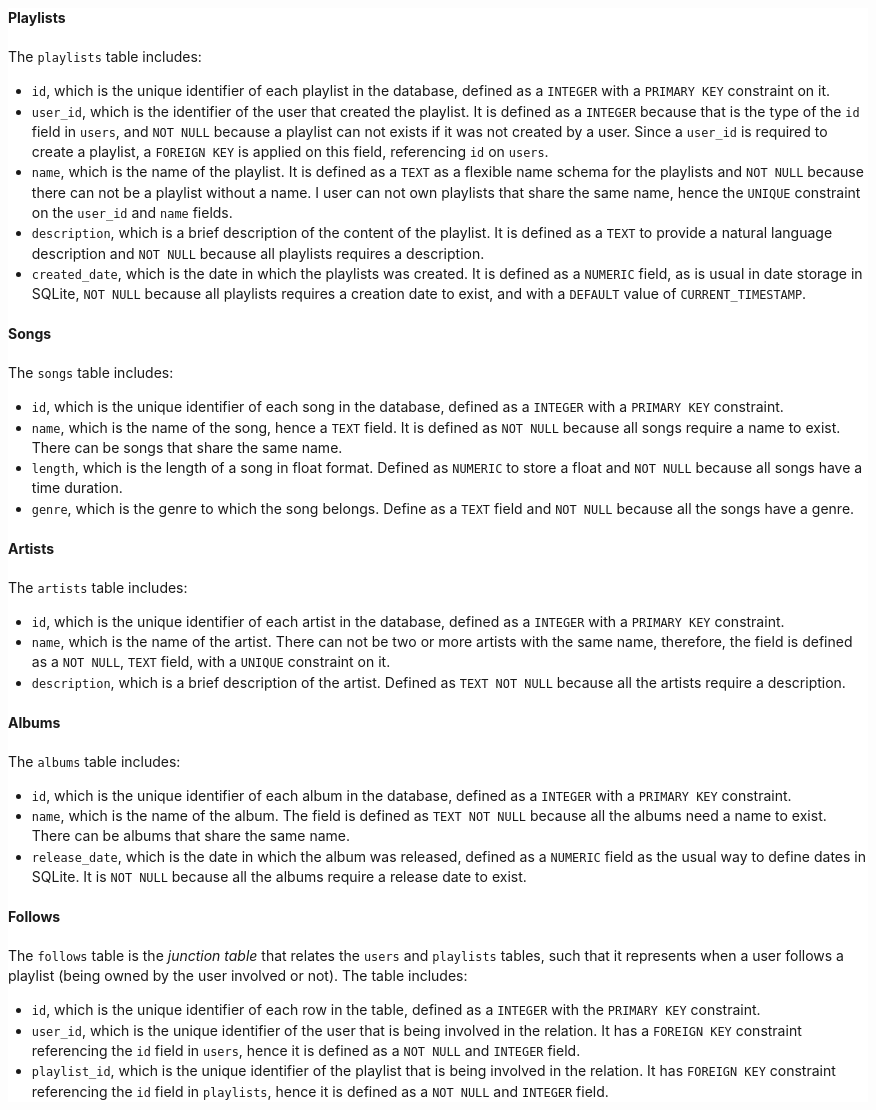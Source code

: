 #### Playlists
The `playlists` table includes:
- `id`, which is the unique identifier of each playlist in the database, defined as a `INTEGER` with a `PRIMARY KEY` constraint on it.
- `user_id`, which is the identifier of the user that created the playlist. It is defined as a `INTEGER` because that is the type of the `id` field in `users`, and `NOT NULL` because a playlist can not exists if it was not created by a user. Since a `user_id` is required to create a playlist, a `FOREIGN KEY` is applied on this field, referencing `id` on `users`.
- `name`, which is the name of the playlist. It is defined as a `TEXT` as a flexible name schema for the playlists and `NOT NULL` because there can not be a playlist without a name. I user can not own playlists that share the same name, hence the `UNIQUE` constraint on the `user_id` and `name` fields.
- `description`, which is a brief description of the content of the playlist. It is defined as a `TEXT` to provide a natural language description and `NOT NULL` because all playlists requires a description.
- `created_date`, which is the date in which the playlists was created. It is defined as a `NUMERIC` field, as is usual in date storage in SQLite, `NOT NULL` because all playlists requires a creation date to exist, and with a `DEFAULT` value of `CURRENT_TIMESTAMP`.

#### Songs
The `songs` table includes:
- `id`, which is the unique identifier of each song in the database, defined as a `INTEGER` with a `PRIMARY KEY` constraint.
- `name`, which is the name of the song, hence a `TEXT` field. It is defined as `NOT NULL` because all songs require a name to exist. There can be songs that share the same name.
- `length`, which is the length of a song in float format. Defined as `NUMERIC` to store a float and `NOT NULL` because all songs have a time duration.
- `genre`, which is the genre to which the song belongs. Define as a `TEXT` field and `NOT NULL` because all the songs have a genre.

#### Artists
The `artists` table includes:
- `id`, which is the unique identifier of each artist in the database, defined as a `INTEGER` with a `PRIMARY KEY` constraint.
- `name`, which is the name of the artist. There can not be two or more artists with the same name, therefore, the field is defined as a `NOT NULL`, `TEXT` field, with a `UNIQUE` constraint on it.
- `description`, which is a brief description of the artist. Defined as `TEXT NOT NULL` because all the artists require a description.

#### Albums
The `albums` table includes: 
- `id`, which is the unique identifier of each album in the database, defined as a `INTEGER` with a `PRIMARY KEY` constraint.
- `name`, which is the name of the album. The field is defined as `TEXT NOT NULL` because all the albums need a name to exist. There can be albums that share the same name.
- `release_date`, which is the date in which the album was released, defined as a `NUMERIC` field as the usual way to define dates in SQLite. It is `NOT NULL` because all the albums require a release date to exist.

#### Follows
The `follows` table is the *junction table* that relates the `users` and `playlists` tables, such that it represents when a user follows a playlist (being owned by the user involved or not). The table includes:
- `id`, which is the unique identifier of each row in the table, defined as a `INTEGER` with the `PRIMARY KEY` constraint.
- `user_id`, which is the unique identifier of the user that is being involved in the relation. It has a `FOREIGN KEY` constraint referencing the `id` field in `users`, hence it is defined as a `NOT NULL` and `INTEGER` field.
- `playlist_id`, which is the unique identifier of the playlist that is being involved in the relation. It has `FOREIGN KEY` constraint referencing the `id` field in `playlists`, hence it is defined as a `NOT NULL` and `INTEGER` field.
